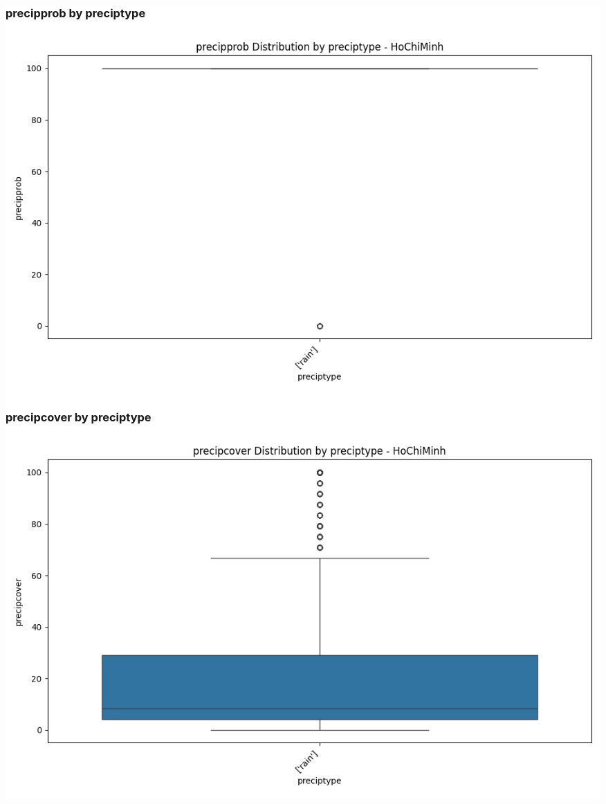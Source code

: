 ### precipprob by preciptype
![Box Plot: precipprob by preciptype](../plots/HoChiMinh_precipprob_by_preciptype_boxplot.png)

### precipcover by preciptype
![Box Plot: precipcover by preciptype](../plots/HoChiMinh_precipcover_by_preciptype_boxplot.png)
